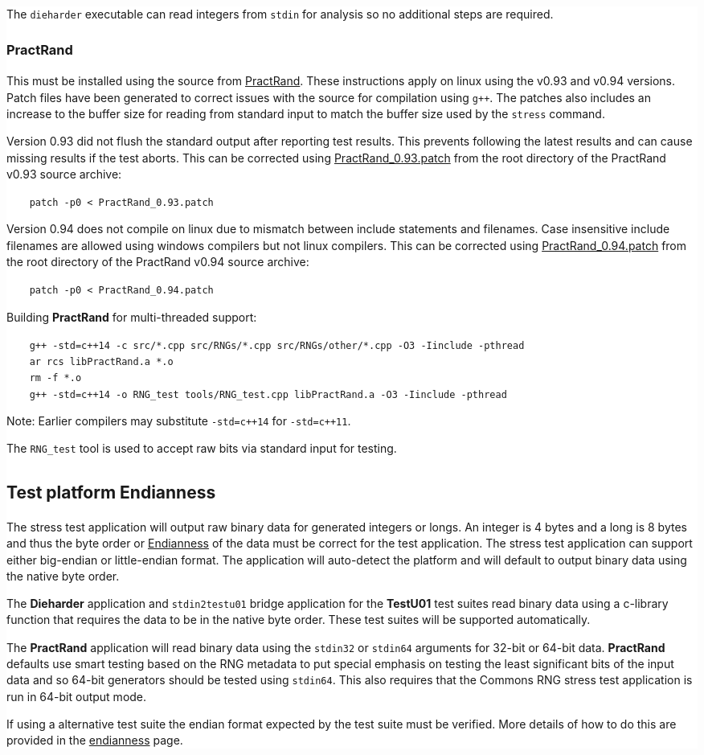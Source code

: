 The `dieharder` executable can read integers from `stdin` for analysis so no additional steps are
required.

### PractRand

This must be installed using the source from [PractRand](http://pracrand.sourceforge.net/). These
instructions apply on linux using the v0.93 and v0.94 versions. Patch files have been generated
to correct issues with the source for compilation using `g++`. The patches also includes an
increase to the buffer size for reading from standard input to match the buffer size used by the
`stress` command.

Version 0.93 did not flush the standard output after reporting test results. This prevents
following the latest results and can cause missing results if the test aborts. This can be
corrected using [PractRand_0.93.patch](./src/main/resources/patch/PractRand_0.93.patch)
from the root directory of the PractRand v0.93 source archive:

        patch -p0 < PractRand_0.93.patch

Version 0.94 does not compile on linux due to mismatch between include statements and filenames.
Case insensitive include filenames are allowed using windows compilers but not linux compilers.
This can be corrected using [PractRand_0.94.patch](./src/main/resources/patch/PractRand_0.94.patch)
from the root directory of the PractRand v0.94 source archive:

        patch -p0 < PractRand_0.94.patch

Building **PractRand** for multi-threaded support:

        g++ -std=c++14 -c src/*.cpp src/RNGs/*.cpp src/RNGs/other/*.cpp -O3 -Iinclude -pthread
        ar rcs libPractRand.a *.o
        rm -f *.o
        g++ -std=c++14 -o RNG_test tools/RNG_test.cpp libPractRand.a -O3 -Iinclude -pthread

Note: Earlier compilers may substitute `-std=c++14` for `-std=c++11`.

The `RNG_test` tool is used to accept raw bits via standard input for testing.

Test platform Endianness
------------------------

The stress test application will output raw binary data for generated integers or longs. 
An integer is 4 bytes and a long is 8 bytes and thus the byte order or [Endianness](https://en.wikipedia.org/wiki/Endianness) of the data
must be correct for the test application. The stress test application can support either big-endian
or little-endian format. The application will auto-detect the platform and will default to output
binary data using the native byte order.

The **Dieharder** application and `stdin2testu01` bridge application for the **TestU01**
test suites read binary data using a c-library function that requires the data to be in the native
byte order. These test suites will be supported automatically.

The **PractRand** application will read binary data using the `stdin32` or `stdin64` arguments
for 32-bit or 64-bit data. **PractRand** defaults use smart testing based on the RNG metadata to
put special emphasis on testing the least significant bits of the input data and so 64-bit
generators should be tested using `stdin64`. This also requires that the Commons RNG stress test
application is run in 64-bit output mode.

If using a alternative test suite the endian format expected by the test suite must be verified.
More details of how to do this are provided in the [endianness](endianness.md) page.
